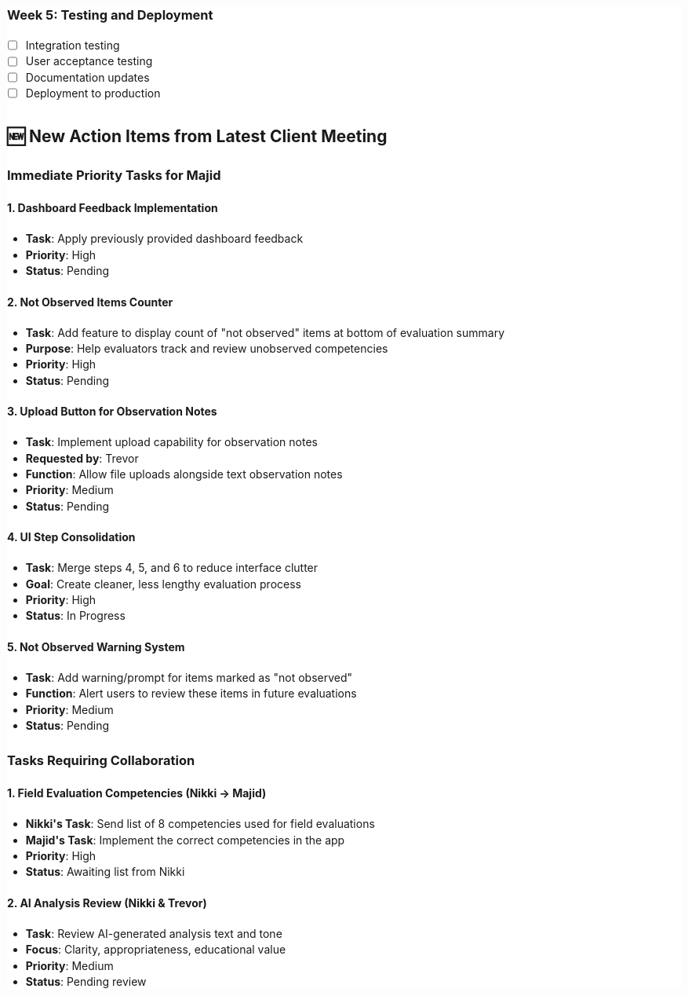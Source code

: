 ### **Week 5: Testing and Deployment**
- [ ] Integration testing
- [ ] User acceptance testing
- [ ] Documentation updates
- [ ] Deployment to production

## 🆕 **New Action Items from Latest Client Meeting**

### **Immediate Priority Tasks for Majid**

#### 1. Dashboard Feedback Implementation
- **Task**: Apply previously provided dashboard feedback
- **Priority**: High
- **Status**: Pending

#### 2. Not Observed Items Counter
- **Task**: Add feature to display count of "not observed" items at bottom of evaluation summary
- **Purpose**: Help evaluators track and review unobserved competencies
- **Priority**: High
- **Status**: Pending

#### 3. Upload Button for Observation Notes
- **Task**: Implement upload capability for observation notes
- **Requested by**: Trevor
- **Function**: Allow file uploads alongside text observation notes
- **Priority**: Medium
- **Status**: Pending

#### 4. UI Step Consolidation
- **Task**: Merge steps 4, 5, and 6 to reduce interface clutter
- **Goal**: Create cleaner, less lengthy evaluation process
- **Priority**: High
- **Status**: In Progress

#### 5. Not Observed Warning System
- **Task**: Add warning/prompt for items marked as "not observed"
- **Function**: Alert users to review these items in future evaluations
- **Priority**: Medium
- **Status**: Pending

### **Tasks Requiring Collaboration**

#### 1. Field Evaluation Competencies (Nikki → Majid)
- **Nikki's Task**: Send list of 8 competencies used for field evaluations
- **Majid's Task**: Implement the correct competencies in the app
- **Priority**: High
- **Status**: Awaiting list from Nikki

#### 2. AI Analysis Review (Nikki & Trevor)
- **Task**: Review AI-generated analysis text and tone
- **Focus**: Clarity, appropriateness, educational value
- **Priority**: Medium
- **Status**: Pending review

